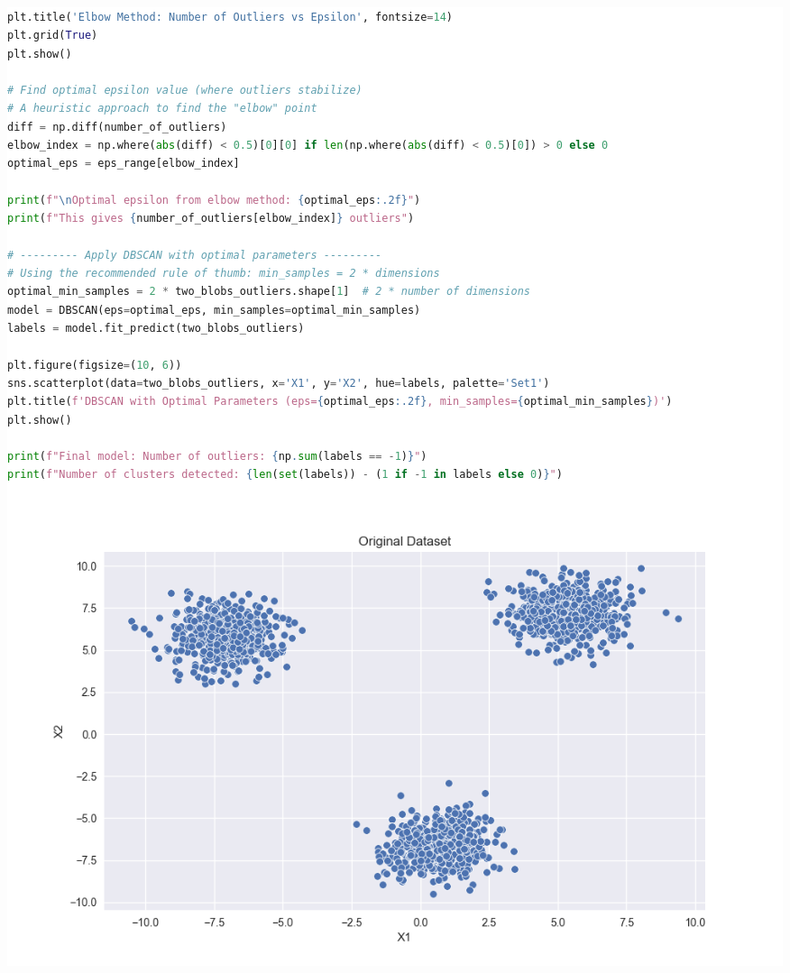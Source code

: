 ```python
plt.title('Elbow Method: Number of Outliers vs Epsilon', fontsize=14)
plt.grid(True)
plt.show()

# Find optimal epsilon value (where outliers stabilize)
# A heuristic approach to find the "elbow" point
diff = np.diff(number_of_outliers)
elbow_index = np.where(abs(diff) < 0.5)[0][0] if len(np.where(abs(diff) < 0.5)[0]) > 0 else 0
optimal_eps = eps_range[elbow_index]

print(f"\nOptimal epsilon from elbow method: {optimal_eps:.2f}")
print(f"This gives {number_of_outliers[elbow_index]} outliers")

# --------- Apply DBSCAN with optimal parameters ---------
# Using the recommended rule of thumb: min_samples = 2 * dimensions
optimal_min_samples = 2 * two_blobs_outliers.shape[1]  # 2 * number of dimensions
model = DBSCAN(eps=optimal_eps, min_samples=optimal_min_samples)
labels = model.fit_predict(two_blobs_outliers)

plt.figure(figsize=(10, 6))
sns.scatterplot(data=two_blobs_outliers, x='X1', y='X2', hue=labels, palette='Set1')
plt.title(f'DBSCAN with Optimal Parameters (eps={optimal_eps:.2f}, min_samples={optimal_min_samples})')
plt.show()

print(f"Final model: Number of outliers: {np.sum(labels == -1)}")
print(f"Number of clusters detected: {len(set(labels)) - (1 if -1 in labels else 0)}")
```

<img src="dbscanA12.png" style="width: 100%" />
